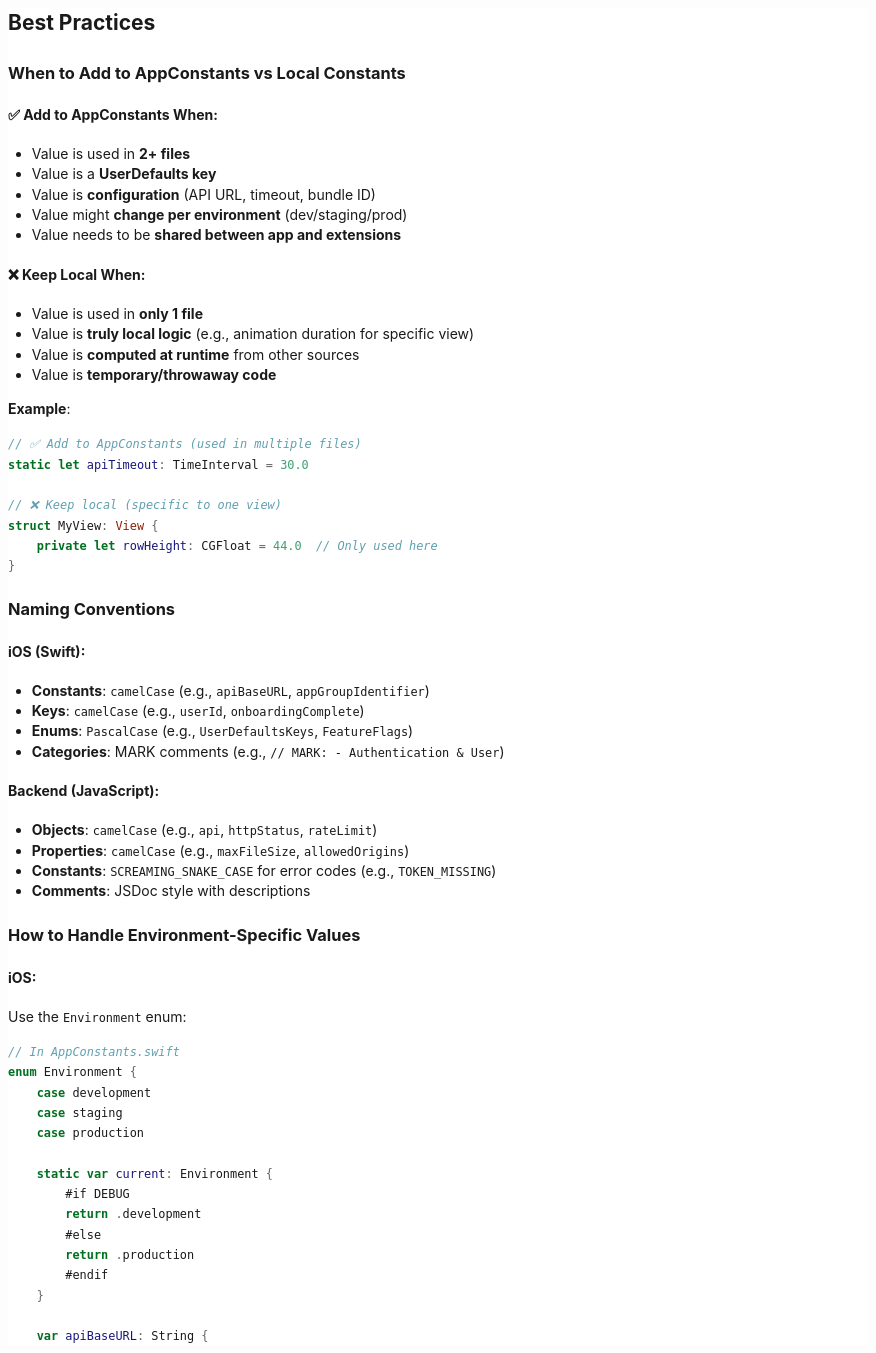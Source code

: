 ## Best Practices

### When to Add to AppConstants vs Local Constants

#### ✅ Add to AppConstants When:
- Value is used in **2+ files**
- Value is a **UserDefaults key**
- Value is **configuration** (API URL, timeout, bundle ID)
- Value might **change per environment** (dev/staging/prod)
- Value needs to be **shared between app and extensions**

#### ❌ Keep Local When:
- Value is used in **only 1 file**
- Value is **truly local logic** (e.g., animation duration for specific view)
- Value is **computed at runtime** from other sources
- Value is **temporary/throwaway code**

**Example**:
```swift
// ✅ Add to AppConstants (used in multiple files)
static let apiTimeout: TimeInterval = 30.0

// ❌ Keep local (specific to one view)
struct MyView: View {
    private let rowHeight: CGFloat = 44.0  // Only used here
}
```

### Naming Conventions

#### iOS (Swift):
- **Constants**: `camelCase` (e.g., `apiBaseURL`, `appGroupIdentifier`)
- **Keys**: `camelCase` (e.g., `userId`, `onboardingComplete`)
- **Enums**: `PascalCase` (e.g., `UserDefaultsKeys`, `FeatureFlags`)
- **Categories**: MARK comments (e.g., `// MARK: - Authentication & User`)

#### Backend (JavaScript):
- **Objects**: `camelCase` (e.g., `api`, `httpStatus`, `rateLimit`)
- **Properties**: `camelCase` (e.g., `maxFileSize`, `allowedOrigins`)
- **Constants**: `SCREAMING_SNAKE_CASE` for error codes (e.g., `TOKEN_MISSING`)
- **Comments**: JSDoc style with descriptions

### How to Handle Environment-Specific Values

#### iOS:
Use the `Environment` enum:

```swift
// In AppConstants.swift
enum Environment {
    case development
    case staging
    case production

    static var current: Environment {
        #if DEBUG
        return .development
        #else
        return .production
        #endif
    }

    var apiBaseURL: String {
```